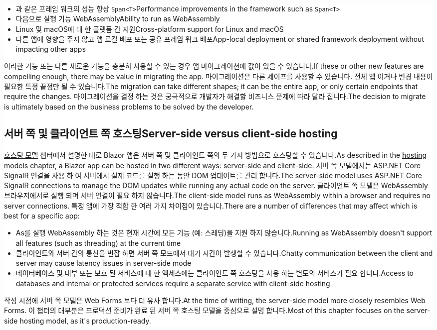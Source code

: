 - <span data-ttu-id="497c5-115">과 같은 프레임 워크의 성능 향상 `Span<T>`</span><span class="sxs-lookup"><span data-stu-id="497c5-115">Performance improvements in the framework such as `Span<T>`</span></span>
- <span data-ttu-id="497c5-116">다음으로 실행 기능 WebAssembly</span><span class="sxs-lookup"><span data-stu-id="497c5-116">Ability to run as WebAssembly</span></span>
- <span data-ttu-id="497c5-117">Linux 및 macOS에 대 한 플랫폼 간 지원</span><span class="sxs-lookup"><span data-stu-id="497c5-117">Cross-platform support for Linux and macOS</span></span>
- <span data-ttu-id="497c5-118">다른 앱에 영향을 주지 않고 앱 로컬 배포 또는 공유 프레임 워크 배포</span><span class="sxs-lookup"><span data-stu-id="497c5-118">App-local deployment or shared framework deployment without impacting other apps</span></span>

<span data-ttu-id="497c5-119">이러한 기능 또는 다른 새로운 기능을 충분히 사용할 수 있는 경우 앱 마이그레이션에 값이 있을 수 있습니다.</span><span class="sxs-lookup"><span data-stu-id="497c5-119">If these or other new features are compelling enough, there may be value in migrating the app.</span></span> <span data-ttu-id="497c5-120">마이그레이션은 다른 셰이프를 사용할 수 있습니다. 전체 앱 이거나 변경 내용이 필요한 특정 끝점만 될 수 있습니다.</span><span class="sxs-lookup"><span data-stu-id="497c5-120">The migration can take different shapes; it can be the entire app, or only certain endpoints that require the changes.</span></span> <span data-ttu-id="497c5-121">마이그레이션을 결정 하는 것은 궁극적으로 개발자가 해결할 비즈니스 문제에 따라 달라 집니다.</span><span class="sxs-lookup"><span data-stu-id="497c5-121">The decision to migrate is ultimately based on the business problems to be solved by the developer.</span></span>

## <a name="server-side-versus-client-side-hosting"></a><span data-ttu-id="497c5-122">서버 쪽 및 클라이언트 쪽 호스팅</span><span class="sxs-lookup"><span data-stu-id="497c5-122">Server-side versus client-side hosting</span></span>

<span data-ttu-id="497c5-123">[호스팅 모델](hosting-models.md) 챕터에서 설명한 대로 Blazor 앱은 서버 쪽 및 클라이언트 쪽의 두 가지 방법으로 호스팅할 수 있습니다.</span><span class="sxs-lookup"><span data-stu-id="497c5-123">As described in the [hosting models](hosting-models.md) chapter, a Blazor app can be hosted in two different ways: server-side and client-side.</span></span> <span data-ttu-id="497c5-124">서버 쪽 모델에서는 ASP.NET Core SignalR 연결을 사용 하 여 서버에서 실제 코드를 실행 하는 동안 DOM 업데이트를 관리 합니다.</span><span class="sxs-lookup"><span data-stu-id="497c5-124">The server-side model uses ASP.NET Core SignalR connections to manage the DOM updates while running any actual code on the server.</span></span> <span data-ttu-id="497c5-125">클라이언트 쪽 모델은 WebAssembly 브라우저에서로 실행 되며 서버 연결이 필요 하지 않습니다.</span><span class="sxs-lookup"><span data-stu-id="497c5-125">The client-side model runs as WebAssembly within a browser and requires no server connections.</span></span> <span data-ttu-id="497c5-126">특정 앱에 가장 적합 한 여러 가지 차이점이 있습니다.</span><span class="sxs-lookup"><span data-stu-id="497c5-126">There are a number of differences that may affect which is best for a specific app:</span></span>

- <span data-ttu-id="497c5-127">As를 실행 WebAssembly 하는 것은 현재 시간에 모든 기능 (예: 스레딩)을 지원 하지 않습니다.</span><span class="sxs-lookup"><span data-stu-id="497c5-127">Running as WebAssembly doesn't support all features (such as threading) at the current time</span></span>
- <span data-ttu-id="497c5-128">클라이언트와 서버 간의 통신을 번잡 하면 서버 쪽 모드에서 대기 시간이 발생할 수 있습니다.</span><span class="sxs-lookup"><span data-stu-id="497c5-128">Chatty communication between the client and server may cause latency issues in server-side mode</span></span>
- <span data-ttu-id="497c5-129">데이터베이스 및 내부 또는 보호 된 서비스에 대 한 액세스에는 클라이언트 쪽 호스팅을 사용 하는 별도의 서비스가 필요 합니다.</span><span class="sxs-lookup"><span data-stu-id="497c5-129">Access to databases and internal or protected services require a separate service with client-side hosting</span></span>

<span data-ttu-id="497c5-130">작성 시점에 서버 쪽 모델은 Web Forms 보다 더 유사 합니다.</span><span class="sxs-lookup"><span data-stu-id="497c5-130">At the time of writing, the server-side model more closely resembles Web Forms.</span></span> <span data-ttu-id="497c5-131">이 챕터의 대부분은 프로덕션 준비가 완료 된 서버 쪽 호스팅 모델을 중심으로 설명 합니다.</span><span class="sxs-lookup"><span data-stu-id="497c5-131">Most of this chapter focuses on the server-side hosting model, as it's production-ready.</span></span>
